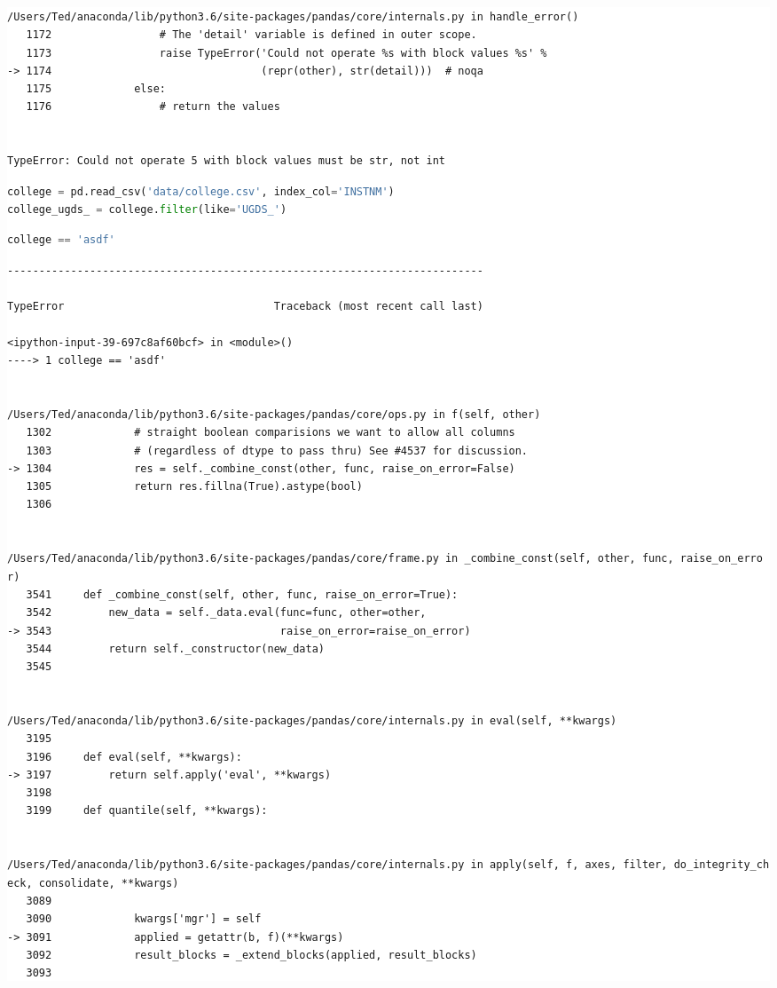 
    /Users/Ted/anaconda/lib/python3.6/site-packages/pandas/core/internals.py in handle_error()
       1172                 # The 'detail' variable is defined in outer scope.
       1173                 raise TypeError('Could not operate %s with block values %s' %
    -> 1174                                 (repr(other), str(detail)))  # noqa
       1175             else:
       1176                 # return the values


    TypeError: Could not operate 5 with block values must be str, not int



```python
college = pd.read_csv('data/college.csv', index_col='INSTNM')
college_ugds_ = college.filter(like='UGDS_')
```


```python
college == 'asdf'
```


    ---------------------------------------------------------------------------

    TypeError                                 Traceback (most recent call last)

    <ipython-input-39-697c8af60bcf> in <module>()
    ----> 1 college == 'asdf'
    

    /Users/Ted/anaconda/lib/python3.6/site-packages/pandas/core/ops.py in f(self, other)
       1302             # straight boolean comparisions we want to allow all columns
       1303             # (regardless of dtype to pass thru) See #4537 for discussion.
    -> 1304             res = self._combine_const(other, func, raise_on_error=False)
       1305             return res.fillna(True).astype(bool)
       1306 


    /Users/Ted/anaconda/lib/python3.6/site-packages/pandas/core/frame.py in _combine_const(self, other, func, raise_on_error)
       3541     def _combine_const(self, other, func, raise_on_error=True):
       3542         new_data = self._data.eval(func=func, other=other,
    -> 3543                                    raise_on_error=raise_on_error)
       3544         return self._constructor(new_data)
       3545 


    /Users/Ted/anaconda/lib/python3.6/site-packages/pandas/core/internals.py in eval(self, **kwargs)
       3195 
       3196     def eval(self, **kwargs):
    -> 3197         return self.apply('eval', **kwargs)
       3198 
       3199     def quantile(self, **kwargs):


    /Users/Ted/anaconda/lib/python3.6/site-packages/pandas/core/internals.py in apply(self, f, axes, filter, do_integrity_check, consolidate, **kwargs)
       3089 
       3090             kwargs['mgr'] = self
    -> 3091             applied = getattr(b, f)(**kwargs)
       3092             result_blocks = _extend_blocks(applied, result_blocks)
       3093 

